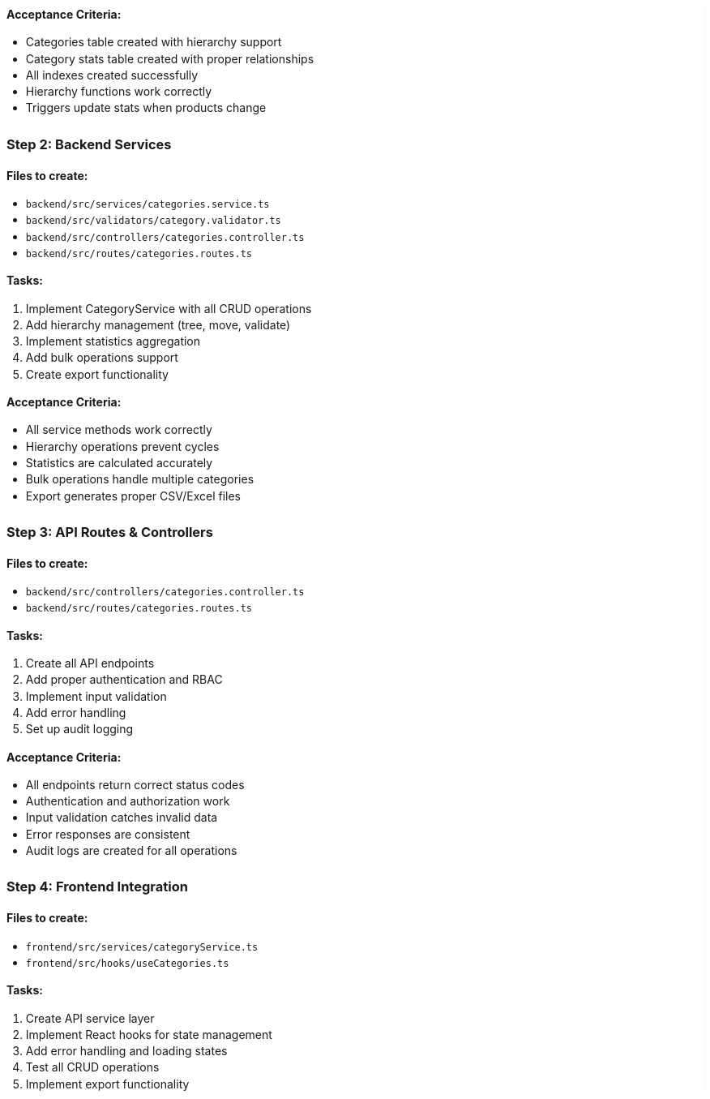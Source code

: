 **Acceptance Criteria:**
- Categories table created with hierarchy support
- Category stats table created with proper relationships
- All indexes created successfully
- Hierarchy functions work correctly
- Triggers update stats when products change

### Step 2: Backend Services
**Files to create:**
- `backend/src/services/categories.service.ts`
- `backend/src/validators/category.validator.ts`
- `backend/src/controllers/categories.controller.ts`
- `backend/src/routes/categories.routes.ts`

**Tasks:**
1. Implement CategoryService with all CRUD operations
2. Add hierarchy management (tree, move, validate)
3. Implement statistics aggregation
4. Add bulk operations support
5. Create export functionality

**Acceptance Criteria:**
- All service methods work correctly
- Hierarchy operations prevent cycles
- Statistics are calculated accurately
- Bulk operations handle multiple categories
- Export generates proper CSV/Excel files

### Step 3: API Routes & Controllers
**Files to create:**
- `backend/src/controllers/categories.controller.ts`
- `backend/src/routes/categories.routes.ts`

**Tasks:**
1. Create all API endpoints
2. Add proper authentication and RBAC
3. Implement input validation
4. Add error handling
5. Set up audit logging

**Acceptance Criteria:**
- All endpoints return correct status codes
- Authentication and authorization work
- Input validation catches invalid data
- Error responses are consistent
- Audit logs are created for all operations

### Step 4: Frontend Integration
**Files to create:**
- `frontend/src/services/categoryService.ts`
- `frontend/src/hooks/useCategories.ts`

**Tasks:**
1. Create API service layer
2. Implement React hooks for state management
3. Add error handling and loading states
4. Test all CRUD operations
5. Implement export functionality
